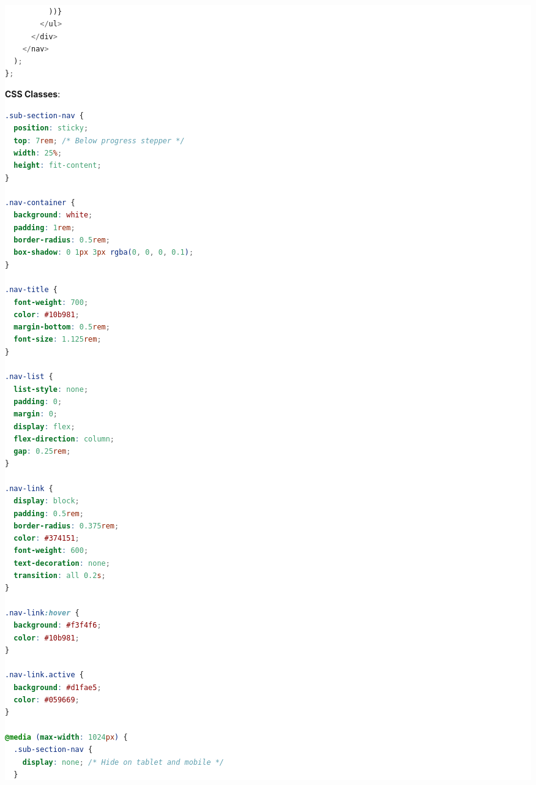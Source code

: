 ```javascript
          ))}
        </ul>
      </div>
    </nav>
  );
};
```

**CSS Classes**:
```css
.sub-section-nav {
  position: sticky;
  top: 7rem; /* Below progress stepper */
  width: 25%;
  height: fit-content;
}

.nav-container {
  background: white;
  padding: 1rem;
  border-radius: 0.5rem;
  box-shadow: 0 1px 3px rgba(0, 0, 0, 0.1);
}

.nav-title {
  font-weight: 700;
  color: #10b981;
  margin-bottom: 0.5rem;
  font-size: 1.125rem;
}

.nav-list {
  list-style: none;
  padding: 0;
  margin: 0;
  display: flex;
  flex-direction: column;
  gap: 0.25rem;
}

.nav-link {
  display: block;
  padding: 0.5rem;
  border-radius: 0.375rem;
  color: #374151;
  font-weight: 600;
  text-decoration: none;
  transition: all 0.2s;
}

.nav-link:hover {
  background: #f3f4f6;
  color: #10b981;
}

.nav-link.active {
  background: #d1fae5;
  color: #059669;
}

@media (max-width: 1024px) {
  .sub-section-nav {
    display: none; /* Hide on tablet and mobile */
  }
```